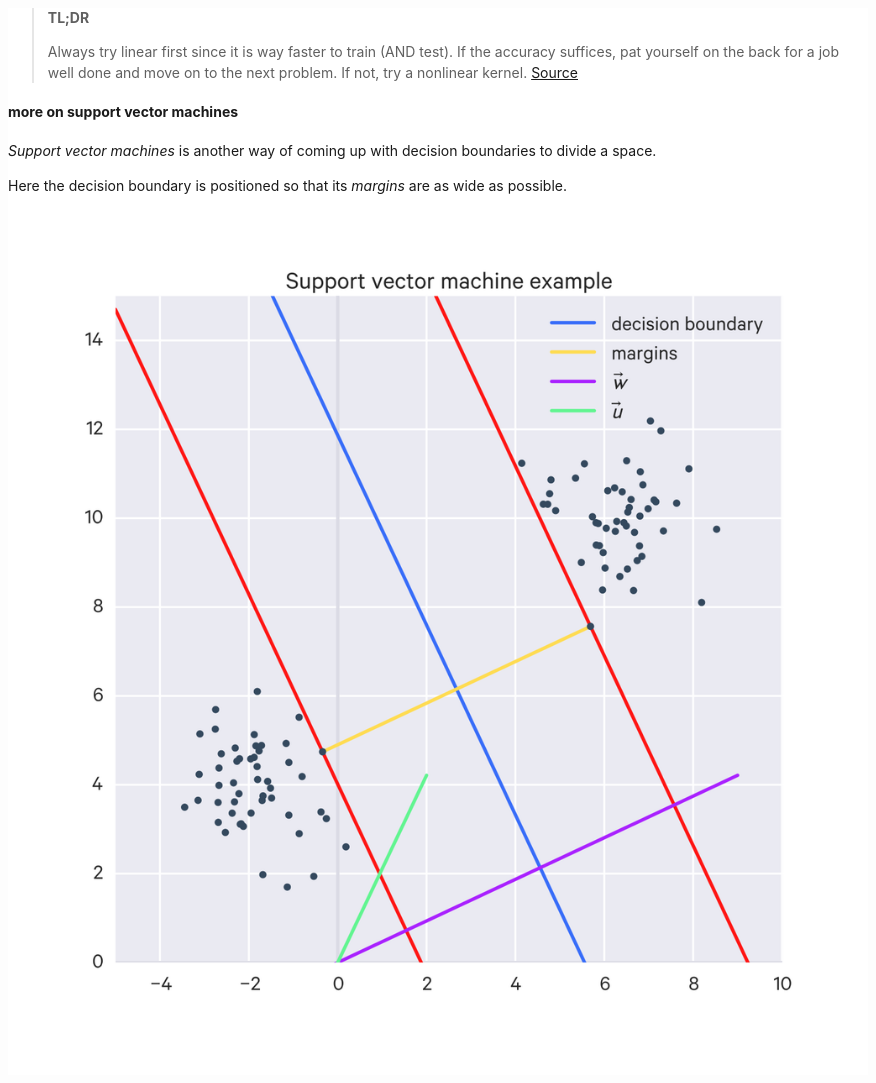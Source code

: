 >
> **TL;DR**
>
> Always try linear first since it is way faster to train (AND test). If the accuracy suffices, pat yourself on the back for a job well done and move on to the next problem. If not, try a nonlinear kernel.
[Source](http://stats.stackexchange.com/a/73156/55910)


#### more on support vector machines

_Support vector machines_ is another way of coming up with decision boundaries to divide a space.

Here the decision boundary is positioned so that its _margins_ are as wide as possible.

![Support Vector Machines](assets/svm_02.svg)
